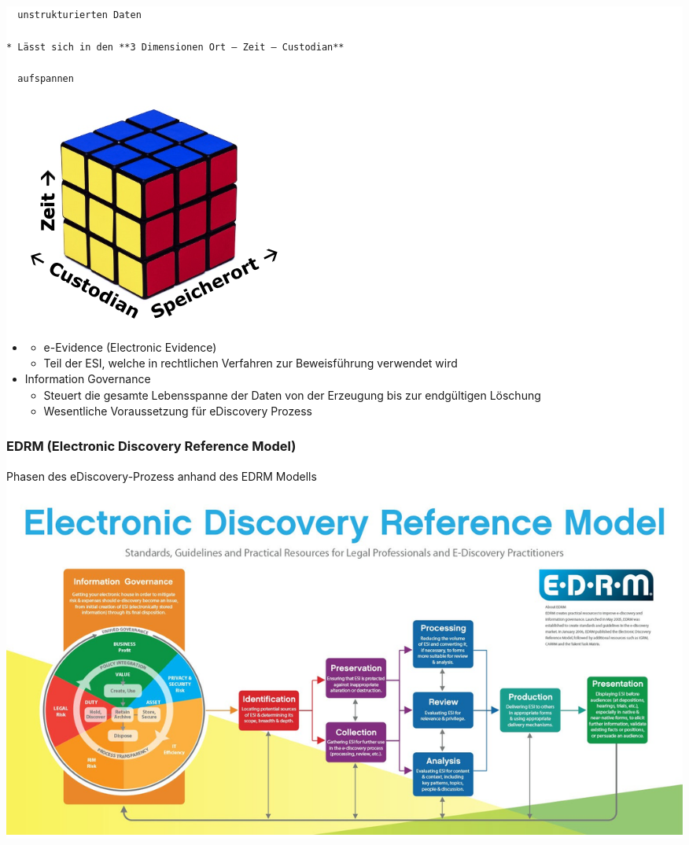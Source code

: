       unstrukturierten Daten

    * Lässt sich in den **3 Dimensionen Ort – Zeit – Custodian**

      aufspannen



![](../.gitbook/assets/image%20%28356%29.png)

*  * e-Evidence \(Electronic Evidence\)
    * Teil der ESI, welche in rechtlichen Verfahren zur Beweisführung verwendet wird
  * Information Governance
    * Steuert die gesamte Lebensspanne der Daten von der Erzeugung bis zur endgültigen Löschung
    * Wesentliche Voraussetzung für eDiscovery Prozess

### EDRM \(Electronic Discovery Reference Model\)

Phasen des eDiscovery-Prozess anhand des EDRM Modells

![](../.gitbook/assets/image%20%28357%29.png)
